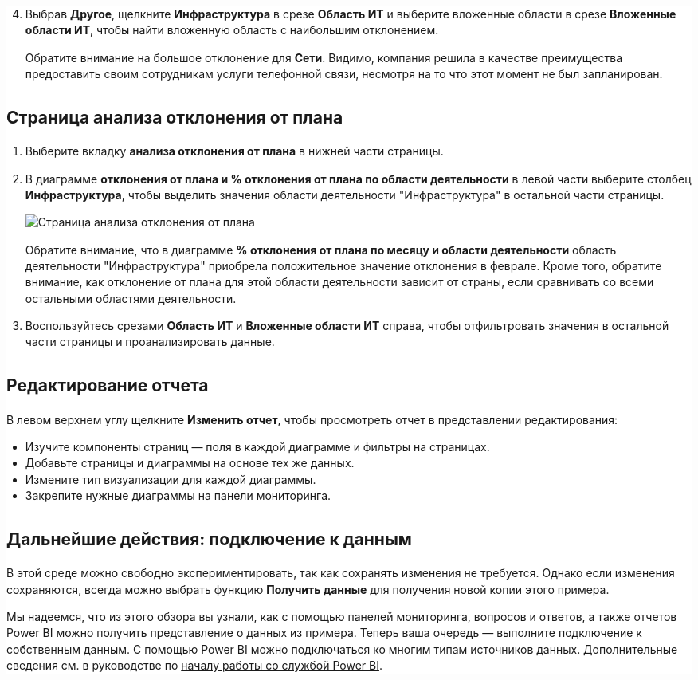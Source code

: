 4. Выбрав **Другое**, щелкните **Инфраструктура** в срезе **Область ИТ** и выберите вложенные области в срезе **Вложенные области ИТ**, чтобы найти вложенную область с наибольшим отклонением.  

   Обратите внимание на большое отклонение для **Сети**. Видимо, компания решила в качестве преимущества предоставить своим сотрудникам услуги телефонной связи, несмотря на то что этот момент не был запланирован.

## <a name="plan-variance-analysis-page"></a>Страница анализа отклонения от плана

1. Выберите вкладку **анализа отклонения от плана** в нижней части страницы.

2. В диаграмме **отклонения от плана и % отклонения от плана по области деятельности** в левой части выберите столбец **Инфраструктура**, чтобы выделить значения области деятельности "Инфраструктура" в остальной части страницы.

    ![Страница анализа отклонения от плана](media/sample-it-spend/it7.png)

   Обратите внимание, что в диаграмме **% отклонения от плана по месяцу и области деятельности** область деятельности "Инфраструктура" приобрела положительное значение отклонения в феврале. Кроме того, обратите внимание, как отклонение от плана для этой области деятельности зависит от страны, если сравнивать со всеми остальными областями деятельности. 

3. Воспользуйтесь срезами **Область ИТ** и **Вложенные области ИТ** справа, чтобы отфильтровать значения в остальной части страницы и проанализировать данные. 

## <a name="edit-the-report"></a>Редактирование отчета
В левом верхнем углу щелкните **Изменить отчет**, чтобы просмотреть отчет в представлении редактирования:

* Изучите компоненты страниц — поля в каждой диаграмме и фильтры на страницах.
* Добавьте страницы и диаграммы на основе тех же данных.
* Измените тип визуализации для каждой диаграммы.
* Закрепите нужные диаграммы на панели мониторинга.

## <a name="next-steps-connect-to-your-data"></a>Дальнейшие действия: подключение к данным
В этой среде можно свободно экспериментировать, так как сохранять изменения не требуется. Однако если изменения сохраняются, всегда можно выбрать функцию **Получить данные** для получения новой копии этого примера.

Мы надеемся, что из этого обзора вы узнали, как с помощью панелей мониторинга, вопросов и ответов, а также отчетов Power BI можно получить представление о данных из примера. Теперь ваша очередь — выполните подключение к собственным данным. С помощью Power BI можно подключаться ко многим типам источников данных. Дополнительные сведения см. в руководстве по [началу работы со службой Power BI](../fundamentals/service-get-started.md).
